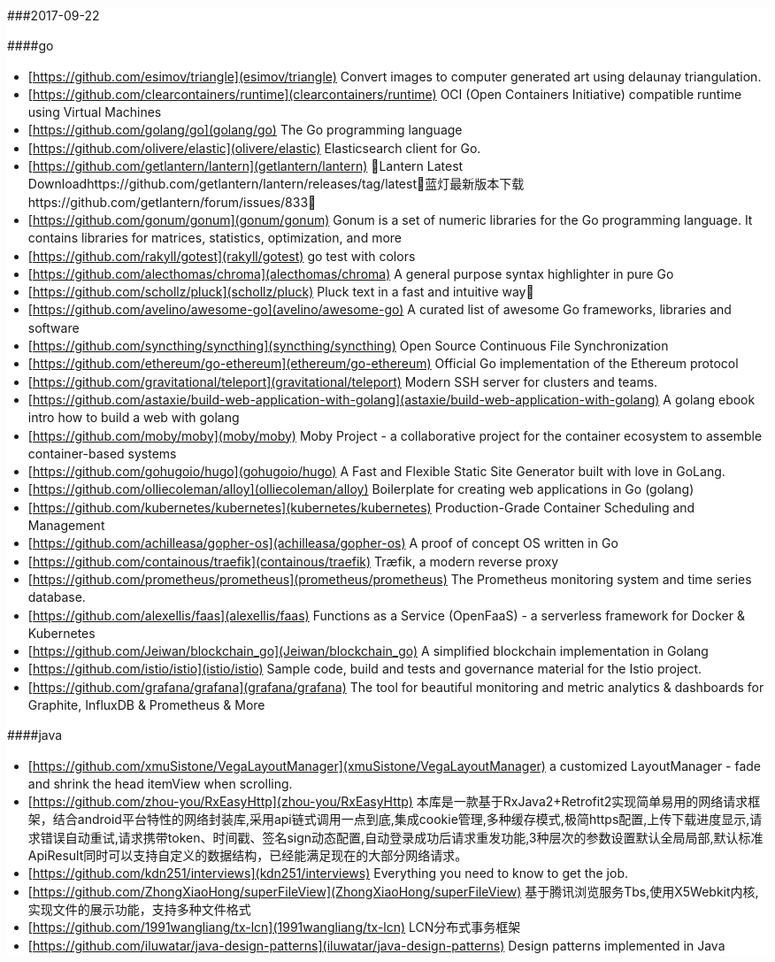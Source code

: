 ###2017-09-22

####go
* [https://github.com/esimov/triangle](esimov/triangle) Convert images to computer generated art using delaunay triangulation.
* [https://github.com/clearcontainers/runtime](clearcontainers/runtime) OCI (Open Containers Initiative) compatible runtime using Virtual Machines
* [https://github.com/golang/go](golang/go) The Go programming language
* [https://github.com/olivere/elastic](olivere/elastic) Elasticsearch client for Go.
* [https://github.com/getlantern/lantern](getlantern/lantern) 🔴Lantern Latest Downloadhttps://github.com/getlantern/lantern/releases/tag/latest🔴蓝灯最新版本下载https://github.com/getlantern/forum/issues/833🔴
* [https://github.com/gonum/gonum](gonum/gonum) Gonum is a set of numeric libraries for the Go programming language. It contains libraries for matrices, statistics, optimization, and more
* [https://github.com/rakyll/gotest](rakyll/gotest) go test with colors
* [https://github.com/alecthomas/chroma](alecthomas/chroma) A general purpose syntax highlighter in pure Go
* [https://github.com/schollz/pluck](schollz/pluck) Pluck text in a fast and intuitive way🐓
* [https://github.com/avelino/awesome-go](avelino/awesome-go) A curated list of awesome Go frameworks, libraries and software
* [https://github.com/syncthing/syncthing](syncthing/syncthing) Open Source Continuous File Synchronization
* [https://github.com/ethereum/go-ethereum](ethereum/go-ethereum) Official Go implementation of the Ethereum protocol
* [https://github.com/gravitational/teleport](gravitational/teleport) Modern SSH server for clusters and teams.
* [https://github.com/astaxie/build-web-application-with-golang](astaxie/build-web-application-with-golang) A golang ebook intro how to build a web with golang
* [https://github.com/moby/moby](moby/moby) Moby Project - a collaborative project for the container ecosystem to assemble container-based systems
* [https://github.com/gohugoio/hugo](gohugoio/hugo) A Fast and Flexible Static Site Generator built with love in GoLang.
* [https://github.com/olliecoleman/alloy](olliecoleman/alloy) Boilerplate for creating web applications in Go (golang)
* [https://github.com/kubernetes/kubernetes](kubernetes/kubernetes) Production-Grade Container Scheduling and Management
* [https://github.com/achilleasa/gopher-os](achilleasa/gopher-os) A proof of concept OS written in Go
* [https://github.com/containous/traefik](containous/traefik) Træfik, a modern reverse proxy
* [https://github.com/prometheus/prometheus](prometheus/prometheus) The Prometheus monitoring system and time series database.
* [https://github.com/alexellis/faas](alexellis/faas) Functions as a Service (OpenFaaS) - a serverless framework for Docker &amp; Kubernetes
* [https://github.com/Jeiwan/blockchain_go](Jeiwan/blockchain_go) A simplified blockchain implementation in Golang
* [https://github.com/istio/istio](istio/istio) Sample code, build and tests and governance material for the Istio project.
* [https://github.com/grafana/grafana](grafana/grafana) The tool for beautiful monitoring and metric analytics &amp; dashboards for Graphite, InfluxDB &amp; Prometheus &amp; More

####java
* [https://github.com/xmuSistone/VegaLayoutManager](xmuSistone/VegaLayoutManager) a customized LayoutManager - fade and shrink the head itemView when scrolling.
* [https://github.com/zhou-you/RxEasyHttp](zhou-you/RxEasyHttp) 本库是一款基于RxJava2+Retrofit2实现简单易用的网络请求框架，结合android平台特性的网络封装库,采用api链式调用一点到底,集成cookie管理,多种缓存模式,极简https配置,上传下载进度显示,请求错误自动重试,请求携带token、时间戳、签名sign动态配置,自动登录成功后请求重发功能,3种层次的参数设置默认全局局部,默认标准ApiResult同时可以支持自定义的数据结构，已经能满足现在的大部分网络请求。
* [https://github.com/kdn251/interviews](kdn251/interviews) Everything you need to know to get the job.
* [https://github.com/ZhongXiaoHong/superFileView](ZhongXiaoHong/superFileView) 基于腾讯浏览服务Tbs,使用X5Webkit内核,实现文件的展示功能，支持多种文件格式
* [https://github.com/1991wangliang/tx-lcn](1991wangliang/tx-lcn) LCN分布式事务框架
* [https://github.com/iluwatar/java-design-patterns](iluwatar/java-design-patterns) Design patterns implemented in Java